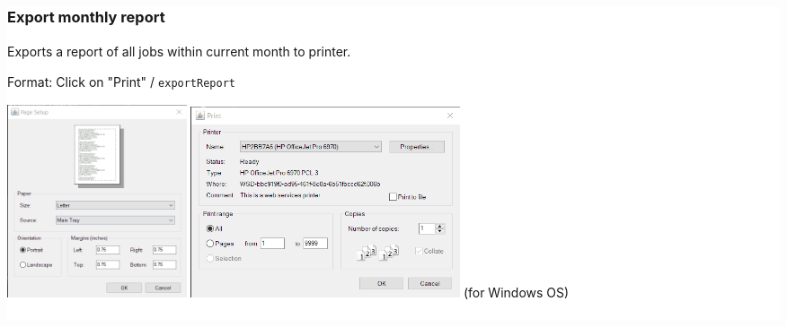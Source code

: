### Export monthly report

Exports a report of all jobs within current month to printer.

Format: Click on "Print" / `exportReport`

  <img src="images/ui-page-setup.png" width="200px">

  <img src="images/ui-printer.png" width="300px">
  (for Windows OS)
  <br><br>